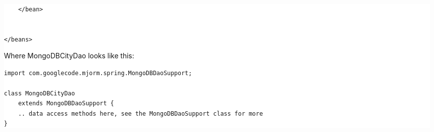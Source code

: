 ```
	</bean>


</beans>

```

Where MongoDBCityDao looks like this:

```
import com.googlecode.mjorm.spring.MongoDBDaoSupport;

class MongoDBCityDao
	extends MongoDBDaoSupport {
 	.. data access methods here, see the MongoDBDaoSupport class for more
}

```
